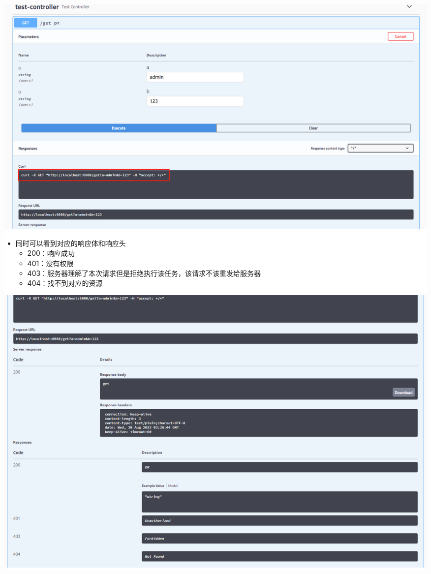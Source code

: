   ![ui使用1](图片/ui使用1.png)

  - 同时可以看到对应的响应体和响应头
    - 200：响应成功
    - 401：没有权限
    - 403：服务器理解了本次请求但是拒绝执行该任务，该请求不该重发给服务器
    - 404：找不到对应的资源

  ![ui使用2](图片/ui使用2.png)
